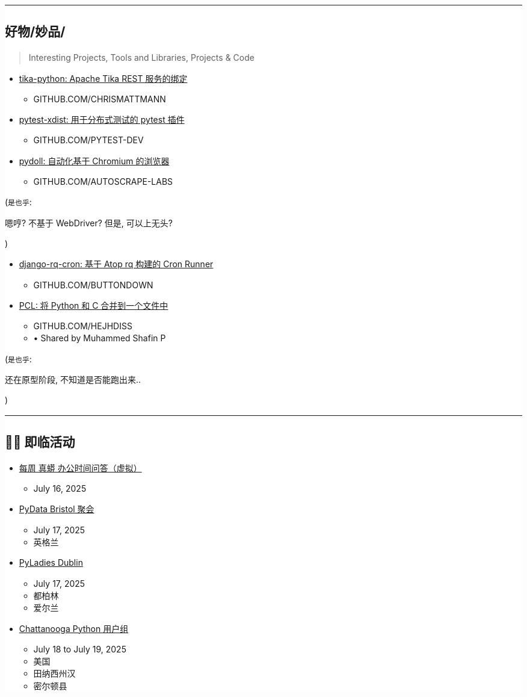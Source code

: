 


-----------------------------------------

## 好物/妙品/
> Interesting Projects, Tools and Libraries, Projects & Code


- [tika-python: Apache Tika REST 服务的绑定](https://pycoders.com/link/14827/web)
    + GITHUB.COM/CHRISMATTMANN

- [pytest-xdist: 用于分布式测试的 pytest 插件](https://pycoders.com/link/14838/web)
    + GITHUB.COM/PYTEST-DEV

- [pydoll: 自动化基于 Chromium 的浏览器](https://pycoders.com/link/14842/web)
    + GITHUB.COM/AUTOSCRAPE-LABS

(`是也乎`:

嗯哼? 不基于 WebDriver?
但是, 可以上无头?

)


- [django-rq-cron: 基于 Atop rq 构建的 Cron Runner](https://pycoders.com/link/14843/web)
    + GITHUB.COM/BUTTONDOWN

- [PCL: 将 Python 和 C 合并到一个文件中](https://pycoders.com/link/14844/web)
    + GITHUB.COM/HEJHDISS 
    + • Shared by Muhammed Shafin P

(`是也乎`:

还在原型阶段, 不知道是否能跑出来..

)

-----------------------------------------

## 📆🐍 即临活动

- [每周 真蟒 办公时间问答（虚拟）](https://pycoders.com/link/14829/web)
    + July 16, 2025


- [PyData Bristol 聚会](https://pycoders.com/link/14815/web)
    + July 17, 2025
    + 英格兰

- [PyLadies Dublin](https://pycoders.com/link/14839/web)
    + July 17, 2025
    + 都柏林
    + 爱尔兰

- [Chattanooga Python 用户组](https://pycoders.com/link/14847/web)
    + July 18 to July 19, 2025
    + 美国
    + 田纳西州汉
    + 密尔顿县
